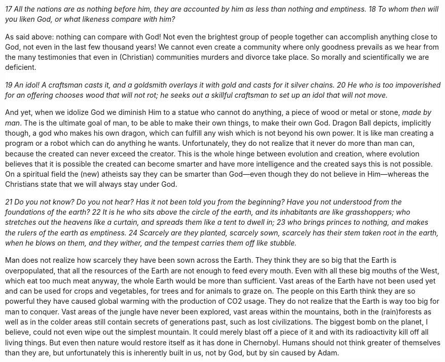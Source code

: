*17 All the nations are as nothing before him,*
*they are accounted by him as less than nothing and emptiness.*
*18 To whom then will you liken God,*
*or what likeness compare with him?*

As said above: nothing can compare with God! Not even the brightest group of people together can accomplish anything close to God, not even in the last few thousand years!
We cannot even create a community where only goodness prevails as we hear from the many testimonies that even in (Christian) communities murders and divorce take place. 
So morally and scientifically we are deficient. 

*19 An idol! A craftsman casts it,*
*and a goldsmith overlays it with gold*
*and casts for it silver chains.*
*20 He who is too impoverished for an offering*
*chooses wood that will not rot;*
*he seeks out a skillful craftsman*
*to set up an idol that will not move.*

And yet, when we idolize God we diminish Him to a statue who cannot do anything, a piece of wood or metal or stone, *made by man*. The is the ultimate goal of man, to be able to make their own things, to make their own God. 
Dragon Ball depicts, implicitly though, a god who makes his own dragon, which can fulfill any wish which is not beyond his own power. It is like man creating a program or a robot which can do anything he wants. Unfortunately, they do not realize that it never do more than man can, because the created can never exceed the creator. 
This is the whole hinge between evolution and creation, where evolution believes that it is possible the created can become smarter and have more intelligence and the created says this is not possible. On a spiritual field the (new) atheists say they can be smarter than God—even though they do not believe in Him—whereas the Christians state that we will always stay under God. 

*21 Do you not know? Do you not hear?*
*Has it not been told you from the beginning?*
*Have you not understood from the foundations of the earth?*
*22 It is he who sits above the circle of the earth,*
*and its inhabitants are like grasshoppers;*
*who stretches out the heavens like a curtain,*
*and spreads them like a tent to dwell in;*
*23 who brings princes to nothing,*
*and makes the rulers of the earth as emptiness.*
*24 Scarcely are they planted, scarcely sown,*
*scarcely has their stem taken root in the earth,*
*when he blows on them, and they wither,*
*and the tempest carries them off like stubble.*

Man does not realize how scarcely they have been sown across the Earth. They think they are so big that the Earth is overpopulated, that all the resources of the Earth are not enough to feed every mouth. 
Even with all these big mouths of the West, which eat too much meat anyway, the whole Earth would be more than sufficient. Vast areas of the Earth have not been used yet and can be used for crops and vegetables, for trees and for animals to graze on. 
The people on this Earth think they are so powerful they have caused global warming with the production of CO2 usage. They do not realize that the Earth is way too big for man to conquer. Vast areas of the jungle have never been explored, vast areas within the mountains, both in the (rain)forests as well as in the colder areas still contain secrets of generations past, such as lost civilizations. 
The biggest bomb on the planet, I believe, could not even wipe out the simplest mountain. It could merely blast off a piece of it and with its radioactivity kill off all living things. But even then nature would restore itself as it has done in Chernobyl. 
Humans should not think greater of themselves than they are, but unfortunately this is inherently built in us, not by God, but by sin caused by Adam. 
